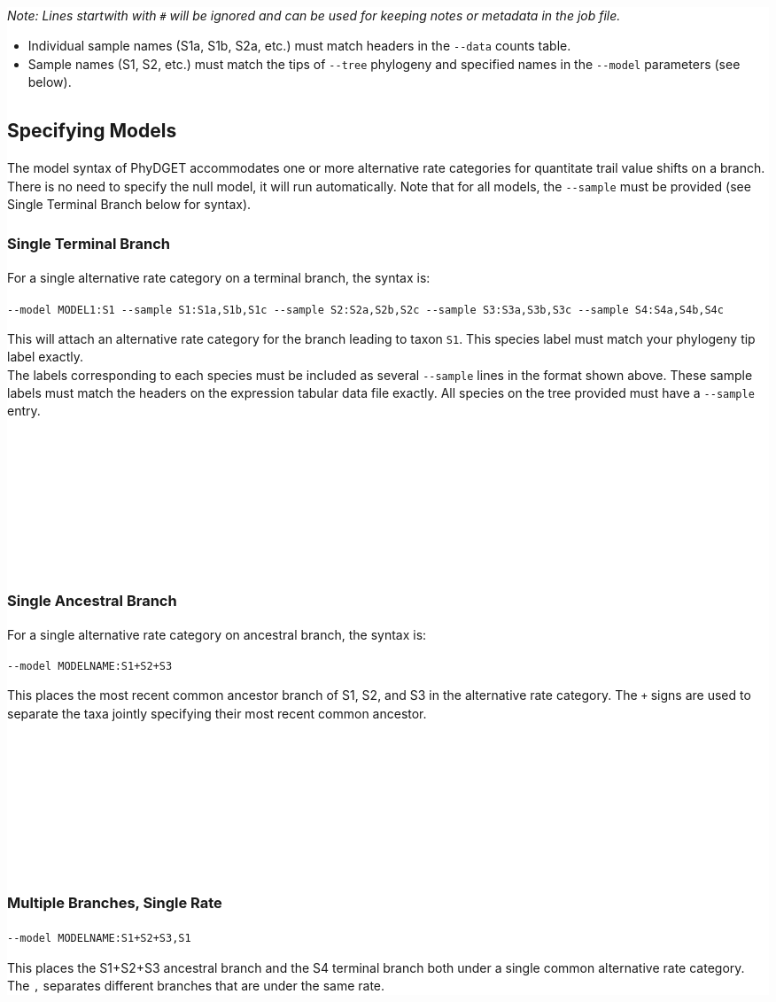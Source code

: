 *Note: Lines startwith with ``#`` will be ignored and can be used for keeping notes or metadata in the job file.*

* Individual sample names (S1a, S1b, S2a, etc.) must match headers in the ``--data`` counts table.
* Sample names (S1, S2, etc.) must match the tips of ``--tree`` phylogeny and specified names in the ``--model`` parameters (see below).

## Specifying Models

The model syntax of PhyDGET accommodates one or more alternative rate categories for quantitate trail value shifts on a branch.
There is no need to specify the null model, it will run automatically.
Note that for all models, the ``--sample`` must be provided (see Single Terminal Branch below for syntax).

### Single Terminal Branch

For a single alternative rate category on a terminal branch, the syntax is:

``--model MODEL1:S1
--sample S1:S1a,S1b,S1c
--sample S2:S2a,S2b,S2c
--sample S3:S3a,S3b,S3c
--sample S4:S4a,S4b,S4c
``

This will attach an alternative rate category for the branch leading to taxon ``S1``. This species label must match your phylogeny tip label exactly.  
The labels corresponding to each species must be included as several ``--sample`` lines in the format shown above.  These sample labels must match the headers on the expression tabular data file exactly.
All species on the tree provided must have a ``--sample`` entry. 

![Model Example 1: Single Terminal Branch](model1.pdf)

### Single Ancestral Branch

For a single alternative rate category on ancestral branch, the syntax is:

``--model MODELNAME:S1+S2+S3``

This places the most recent common ancestor branch of S1, S2, and S3 in the alternative rate category.  The ``+`` signs are used to separate the taxa jointly specifying their most recent common ancestor.

![Model Example 2: Single Ancestral Branch](model2.pdf)

### Multiple Branches, Single Rate

 
``--model MODELNAME:S1+S2+S3,S1``

This places the S1+S2+S3 ancestral branch and the S4 terminal branch both under a single common alternative rate category. The ``,`` separates different branches that are under the same rate.
